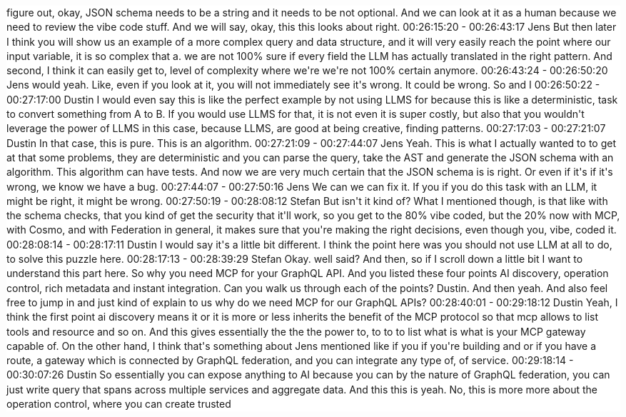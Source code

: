 figure out, okay, JSON schema needs to be a string and it needs to be not optional. And we can
look at it as a human because we need to review the vibe code stuff. And we will say, okay, this
this looks about right.
00:26:15:20 - 00:26:43:17
Jens
But then later I think you will show us an example of a more complex query and data structure,
and it will very easily reach the point where our input variable, it is so complex that a. we are not
100% sure if every field the LLM has actually translated in the right pattern. And second, I think
it can easily get to, level of complexity where we're we're not 100% certain anymore.
00:26:43:24 - 00:26:50:20
Jens
would yeah.
Like, even if you look at it, you will not immediately see it's wrong. It could be wrong. So and I
00:26:50:22 - 00:27:17:00
Dustin
I would even say this is like the perfect example by not using LLMS for because this is like a
deterministic, task to convert something from A to B. If you would use LLMS for that, it is not
even it is super costly, but also that you wouldn't leverage the power of LLMS in this case,
because LLMS, are good at being creative, finding patterns.
00:27:17:03 - 00:27:21:07
Dustin
In that case, this is pure. This is an algorithm.
00:27:21:09 - 00:27:44:07
Jens
Yeah. This is what I actually wanted to to get at that some problems, they are deterministic and
you can parse the query, take the AST and generate the JSON schema with an algorithm. This
algorithm can have tests. And now we are very much certain that the JSON schema is is right.
Or even if it's if it's wrong, we know we have a bug.
00:27:44:07 - 00:27:50:16
Jens
We can we can fix it. If you if you do this task with an LLM, it might be right, it might be wrong.
00:27:50:19 - 00:28:08:12
Stefan
But isn't it kind of? What I mentioned though, is that like with the schema checks, that you kind
of get the security that it'll work, so you get to the 80% vibe coded, but the 20% now with MCP,
with Cosmo, and with Federation in general, it makes sure that you're making the right
decisions, even though you, vibe, coded it.
00:28:08:14 - 00:28:17:11
Dustin
I would say it's a little bit different. I think the point here was you should not use LLM at all to do,
to solve this puzzle here.
00:28:17:13 - 00:28:39:29
Stefan
Okay. well said? And then, so if I scroll down a little bit I want to understand this part here. So
why you need MCP for your GraphQL API. And you listed these four points AI discovery,
operation control, rich metadata and instant integration. Can you walk us through each of the
points? Dustin. And then yeah. And also feel free to jump in and just kind of explain to us why do
we need MCP for our GraphQL APIs?
00:28:40:01 - 00:29:18:12
Dustin
Yeah, I think the first point ai discovery means it or it is more or less inherits the benefit of the
MCP protocol so that mcp allows to list tools and resource and so on. And this gives essentially
the the the power to, to to to list what is what is your MCP gateway capable of. On the other
hand, I think that's something about Jens mentioned like if you if you're building and or if you
have a route, a gateway which is connected by GraphQL federation, and you can integrate any
type of, of service.
00:29:18:14 - 00:30:07:26
Dustin
So essentially you can expose anything to AI because you can by the nature of GraphQL
federation, you can just write query that spans across multiple services and aggregate data. And
this this is yeah. No, this is more more about the operation control, where you can create trusted